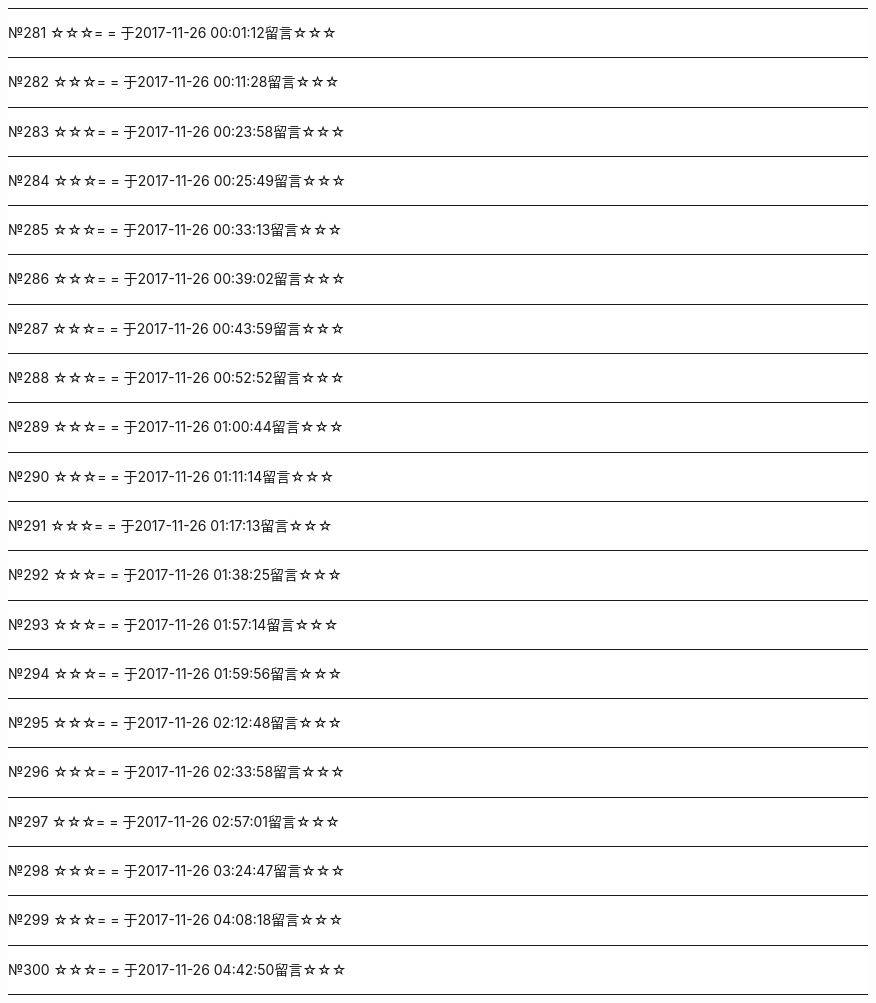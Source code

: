- - - - -

№281 ☆☆☆= = 于2017-11-26 00:01:12留言☆☆☆

- - - - -

№282 ☆☆☆= = 于2017-11-26 00:11:28留言☆☆☆

- - - - -

№283 ☆☆☆= = 于2017-11-26 00:23:58留言☆☆☆

- - - - -

№284 ☆☆☆= = 于2017-11-26 00:25:49留言☆☆☆

- - - - -

№285 ☆☆☆= = 于2017-11-26 00:33:13留言☆☆☆

- - - - -

№286 ☆☆☆= = 于2017-11-26 00:39:02留言☆☆☆

- - - - -

№287 ☆☆☆= = 于2017-11-26 00:43:59留言☆☆☆

- - - - -

№288 ☆☆☆= = 于2017-11-26 00:52:52留言☆☆☆

- - - - -

№289 ☆☆☆= = 于2017-11-26 01:00:44留言☆☆☆

- - - - -

№290 ☆☆☆= = 于2017-11-26 01:11:14留言☆☆☆

- - - - -

№291 ☆☆☆= = 于2017-11-26 01:17:13留言☆☆☆

- - - - -

№292 ☆☆☆= = 于2017-11-26 01:38:25留言☆☆☆

- - - - -

№293 ☆☆☆= = 于2017-11-26 01:57:14留言☆☆☆

- - - - -

№294 ☆☆☆= = 于2017-11-26 01:59:56留言☆☆☆

- - - - -

№295 ☆☆☆= = 于2017-11-26 02:12:48留言☆☆☆

- - - - -

№296 ☆☆☆= = 于2017-11-26 02:33:58留言☆☆☆

- - - - -

№297 ☆☆☆= = 于2017-11-26 02:57:01留言☆☆☆

- - - - -

№298 ☆☆☆= = 于2017-11-26 03:24:47留言☆☆☆

- - - - -

№299 ☆☆☆= = 于2017-11-26 04:08:18留言☆☆☆

- - - - -

№300 ☆☆☆= = 于2017-11-26 04:42:50留言☆☆☆

- - - - -


